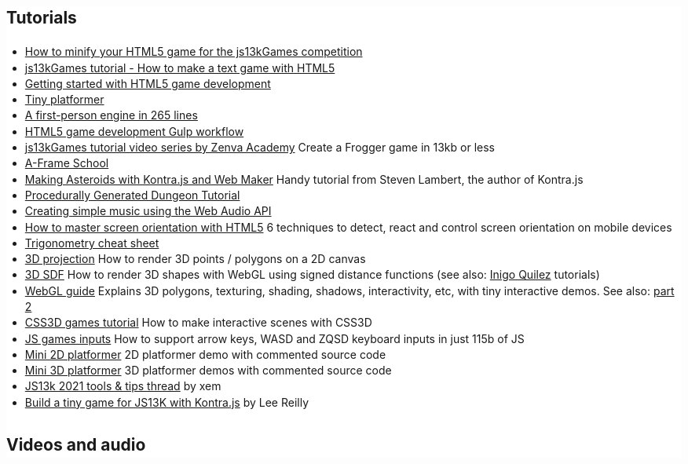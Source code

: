 

## Tutorials

* [How to minify your HTML5 game for the js13kGames competition](//gamedevelopment.tutsplus.com/articles/how-to-minify-your-html5-game-for-the-js13kgames-competition--cms-21883)
* [js13kGames tutorial - How to make a text game with HTML5](//gamedevacademy.org/js13kgames-tutorial)
* [Getting started with HTML5 game development](//hacks.mozilla.org/2013/09/getting-started-with-html5-game-development)
* [Tiny platformer](//codeincomplete.com/posts/2013/5/27/tiny_platformer)
* [A first-person engine in 265 lines](//playfuljs.com/a-first-person-engine-in-265-lines)
* [HTML5 game development Gulp workflow](//ojdon.github.io/blog/HTML5-Game-Development-Gulp-Workflow)
* [js13kGames tutorial video series by Zenva Academy](//gamedevacademy.org/js13kgames-tutorial-video-series)
  Create a Frogger game in 13kb or less
* [A-Frame School](//aframe.io/aframe-school)
* [Making Asteroids with Kontra.js and Web Maker](//medium.com/web-maker/making-asteroids-with-kontra-js-and-web-maker-95559d39b45f)
  Handy tutorial from Steven Lambert, the author of Kontra.js
* [Procedurally Generated Dungeon Tutorial](//craiky.github.io/tutorial)
* [Creating simple music using the Web Audio API](//web.archive.org/web/20200207150744/https://7tonshark.com/2018-09-16-web-audio-part-1)
* [How to master screen orientation with HTML5](//www.creativebloq.com/web-design/master-screen-orientation-html5-101517371)
  6 techniques to detect, react and control screen orientation on mobile devices
* [Trigonometry cheat sheet](//gist.github.com/xem/99930986c5333125a13b0ea50600391f)
* [3D projection](//xem.github.io/articles/projection.html)
  How to render 3D points / polygons on a 2D canvas
* [3D SDF](//xem.github.io/articles/webgl_quest_2.html)
  How to render 3D shapes with WebGL using signed distance functions (see also: [Inigo Quilez](//iquilezles.org) tutorials)
* [WebGL guide](//xem.github.io/articles/webgl-guide.html)
  Explains 3D polygons, texturing, shading, shadows, interactivity, etc, with tiny interactive demos. See also: [part 2](//xem.github.io/articles/webgl-guide-part-2.html)
* [CSS3D games tutorial](//xem.github.io/articles/css3dgames.html)
  How to make interactive scenes with CSS3D
* [JS games inputs](//xem.github.io/articles/jsgamesinputs.html)
  How to support arrow keys, WASD and ZQSD keyboard inputs in just 115b of JS
* [Mini 2D platformer](//xem.github.io/mini2DPlatformer)
  2D platformer demo with commented source code
* [Mini 3D platformer](//github.com/xem/mini3DPlatformer#readme)
  3D platformer demos with commented source code
* [JS13k 2021 tools & tips thread](//twitter.com/MaximeEuziere/status/1416651465951690753)
  by xem
* [Build a tiny game for JS13K with Kontra.js](//dev.to/github/build-a-tiny-game-for-js13k-with-kontra-js-8pb)
  by Lee Reilly



## Videos and audio
